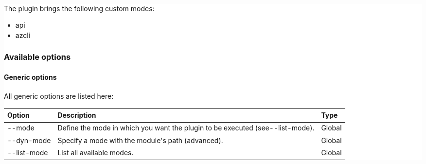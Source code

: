 The plugin brings the following custom modes:

* api
* azcli

### Available options

#### Generic options

All generic options are listed here:

| Option                                     | Description                                                                                                                                                                                                                                                                                                                                                                                                                                                                                                                                                                                                                                                                                                                                                                                                                                                                                                                                              | Type   |
|:-------------------------------------------|:---------------------------------------------------------------------------------------------------------------------------------------------------------------------------------------------------------------------------------------------------------------------------------------------------------------------------------------------------------------------------------------------------------------------------------------------------------------------------------------------------------------------------------------------------------------------------------------------------------------------------------------------------------------------------------------------------------------------------------------------------------------------------------------------------------------------------------------------------------------------------------------------------------------------------------------------------------|:-------|
| --mode                                     | Define the mode in which you want the plugin to be executed (see--list-mode).                                                                                                                                                                                                                                                                                                                                                                                                                                                                                                                                                                                                                                                                                                                                                                                                                                                                            | Global |
| --dyn-mode                                 | Specify a mode with the module's path (advanced).                                                                                                                                                                                                                                                                                                                                                                                                                                                                                                                                                                                                                                                                                                                                                                                                                                                                                                        | Global |
| --list-mode                                | List all available modes.                                                                                                                                                                                                                                                                                                                                                                                                                                                                                                                                                                                                                                                                                                                                                                                                                                                                                                                                | Global |